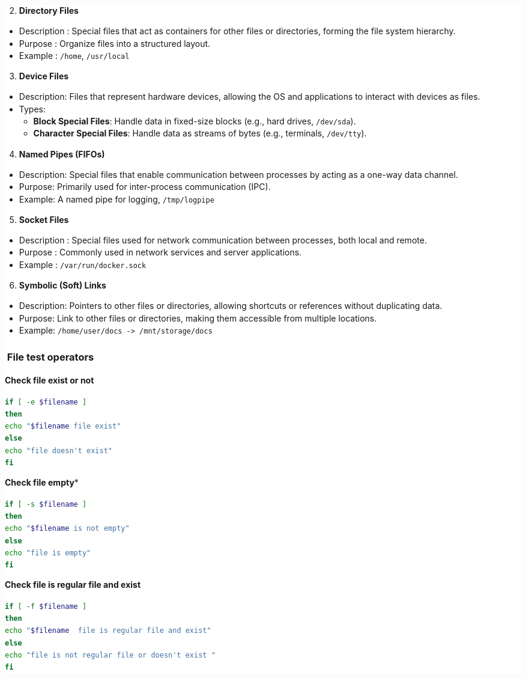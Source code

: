 2. **Directory Files**
- Description : Special files that act as containers for other files or directories, forming the file system hierarchy.
- Purpose : Organize files into a structured layout.
- Example : `/home`, `/usr/local`

3. **Device Files**
- Description: Files that represent hardware devices, allowing the OS and applications to interact with devices as files.
- Types:
    - **Block Special Files**: Handle data in fixed-size blocks (e.g., hard drives, `/dev/sda`).
    - **Character Special Files**: Handle data as streams of bytes (e.g., terminals, `/dev/tty`).
 
4. **Named Pipes (FIFOs)**
- Description: Special files that enable communication between processes by acting as a one-way data channel.
- Purpose: Primarily used for inter-process communication (IPC).
- Example: A named pipe for logging, `/tmp/logpipe`

5. **Socket Files**
- Description : Special files used for network communication between processes, both local and remote.
- Purpose : Commonly used in network services and server applications.
- Example : `/var/run/docker.sock`

6. **Symbolic (Soft) Links**
- Description: Pointers to other files or directories, allowing shortcuts or references without duplicating data.
- Purpose: Link to other files or directories, making them accessible from multiple locations.
- Example: `/home/user/docs -> /mnt/storage/docs`


###  File test operators
**Check file exist or not**
```bash
if [ -e $filename ]
then
echo "$filename file exist"
else
echo "file doesn't exist"
fi
```

**Check file empty***
```bash
if [ -s $filename ]
then
echo "$filename is not empty"
else
echo "file is empty"
fi
```

**Check file is regular file and exist**
```bash
if [ -f $filename ]
then
echo "$filename  file is regular file and exist"
else
echo "file is not regular file or doesn't exist "
fi

```
